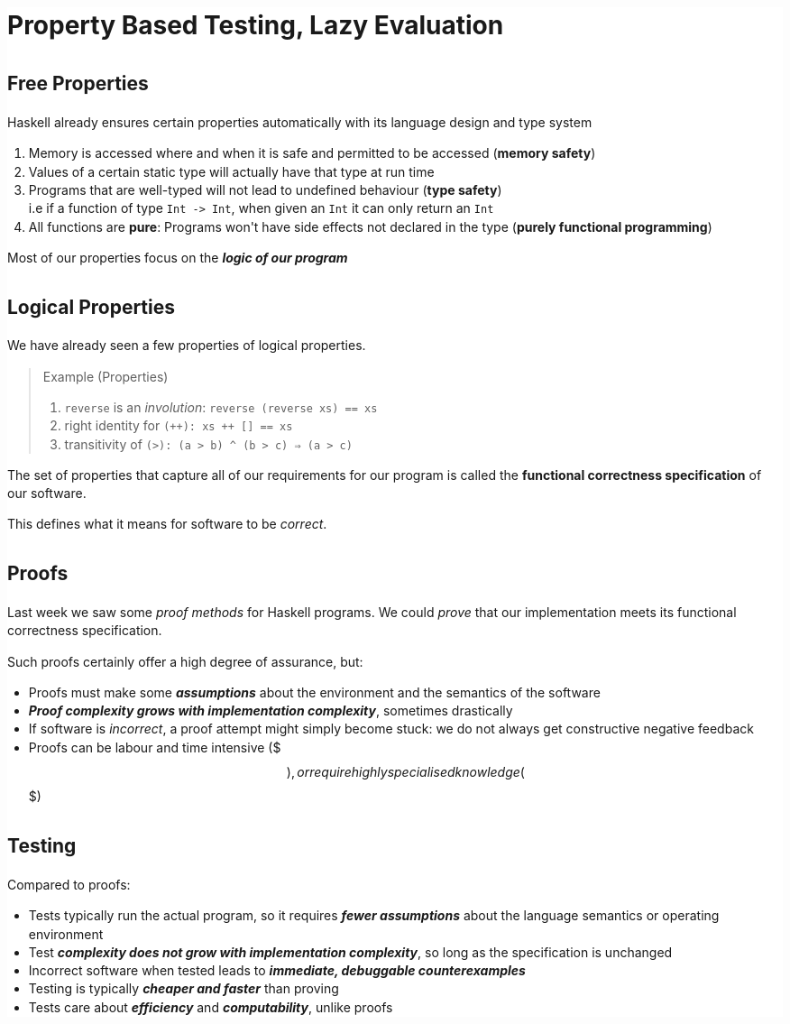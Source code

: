 # Property Based Testing, Lazy Evaluation

## Free Properties

Haskell already ensures certain properties automatically with its language design and type system

1. Memory is accessed where and when it is safe and permitted to be accessed (**memory safety**)
2. Values of a certain static type will actually have that type at run time
3. Programs that are well-typed will not lead to undefined behaviour (**type safety**)  
i.e if a function of type `Int -> Int`, when given an `Int` it can only return an `Int`
4. All functions are **pure**: Programs won't have side effects not declared in the type (**purely functional programming**)

Most of our properties focus on the ***logic of our program***

## Logical Properties

We have already seen a few properties of logical properties.

> Example (Properties)
>
> 1. `reverse` is an *involution*: `reverse (reverse xs) == xs`
> 2. right identity for `(++): xs ++ [] == xs`
> 3. transitivity of `(>): (a > b) ^ (b > c) ⇒ (a > c)`

The set of properties that capture all of our requirements for our program is called the **functional correctness specification** of our software.

This defines what it means for software to be *correct*.

## Proofs

Last week we saw some *proof methods* for Haskell programs. We could *prove* that our implementation meets its functional correctness specification.

Such proofs certainly offer a high degree of assurance, but:

* Proofs must make some ***assumptions*** about the environment and the semantics of the software
* ***Proof complexity grows with implementation complexity***, sometimes drastically
* If software is *incorrect*, a proof attempt might simply become stuck: we do not always get constructive negative feedback
* Proofs can be labour and time intensive ($$$), or require highly specialised knowledge ($$$)

## Testing

Compared to proofs:

* Tests typically run the actual program, so it requires ***fewer assumptions*** about the language semantics or operating environment
* Test ***complexity does not grow with implementation complexity***, so long as the specification is unchanged
* Incorrect software when tested leads to ***immediate, debuggable counterexamples***
* Testing is typically ***cheaper and faster*** than proving
* Tests care about ***efficiency*** and ***computability***, unlike proofs
